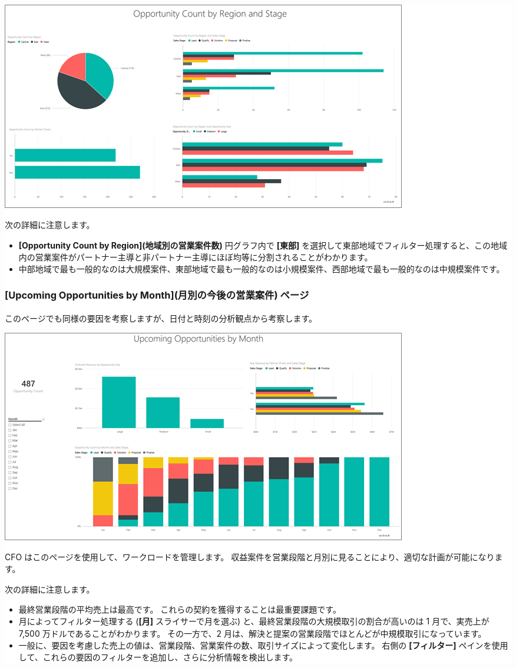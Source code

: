 ![[地域段階数] ページ](media/sample-opportunity-analysis/opportunity5.png)

次の詳細に注意します。
* **[Opportunity Count by Region]\(地域別の営業案件数\)** 円グラフ内で **[東部]** を選択して東部地域でフィルター処理すると、この地域内の営業案件がパートナー主導と非パートナー主導にほぼ均等に分割されることがわかります。
* 中部地域で最も一般的なのは大規模案件、東部地域で最も一般的なのは小規模案件、西部地域で最も一般的なのは中規模案件です。

### <a name="upcoming-opportunities-by-month-page"></a>[Upcoming Opportunities by Month]\(月別の今後の営業案件\) ページ
このページでも同様の要因を考察しますが、日付と時刻の分析観点から考察します。 
 
![[今後の営業案件] ページ](media/sample-opportunity-analysis/opportunity6.png)

CFO はこのページを使用して、ワークロードを管理します。 収益案件を営業段階と月別に見ることにより、適切な計画が可能になります。

次の詳細に注意します。
* 最終営業段階の平均売上は最高です。 これらの契約を獲得することは最重要課題です。
* 月によってフィルター処理する (**[月]** スライサーで月を選ぶ) と、最終営業段階の大規模取引の割合が高いのは 1 月で、実売上が 7,500 万ドルであることがわかります。 その一方で、2 月は、解決と提案の営業段階でほとんどが中規模取引になっています。
* 一般に、要因を考慮した売上の値は、営業段階、営業案件の数、取引サイズによって変化します。 右側の **[フィルター]** ペインを使用して、これらの要因のフィルターを追加し、さらに分析情報を検出します。
